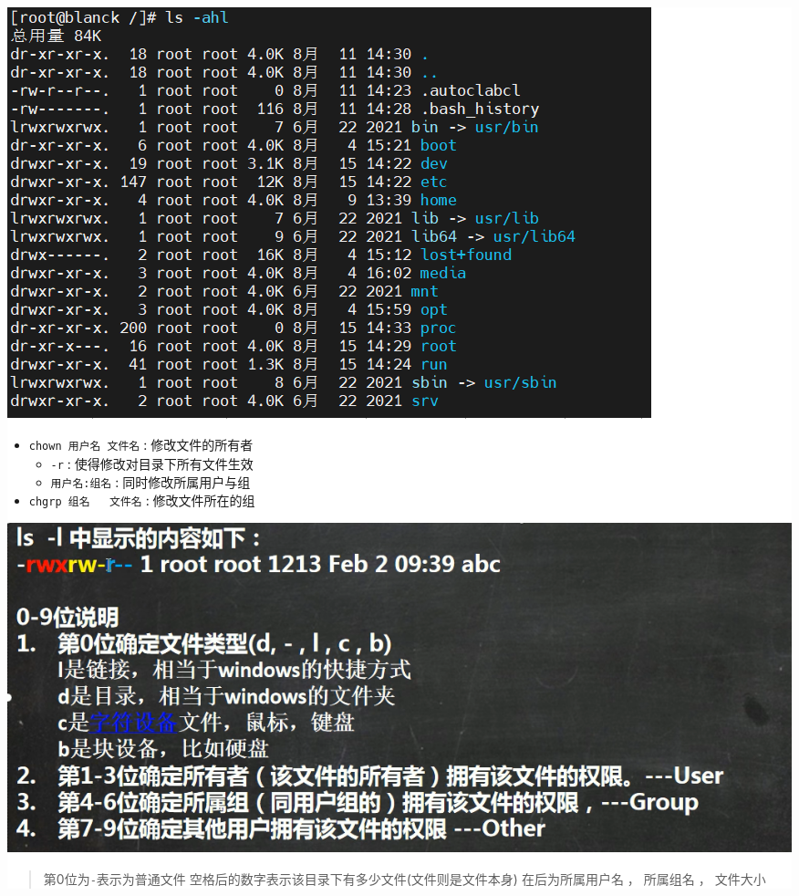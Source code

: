 ![](data/Linux/ls-ahl.png)

  * `chown 用户名 文件名` : 修改文件的所有者
     * `-r` : 使得修改对目录下所有文件生效
     * `用户名:组名` : 同时修改所属用户与组
  * `chgrp 组名   文件名` : 修改文件所在的组  

![](data/Linux/权限_1.png)
> 第0位为`-`表示为普通文件
> 空格后的数字表示该目录下有多少文件(文件则是文件本身)
> 在后为所属用户名 ， 所属组名 ， 文件大小 
>